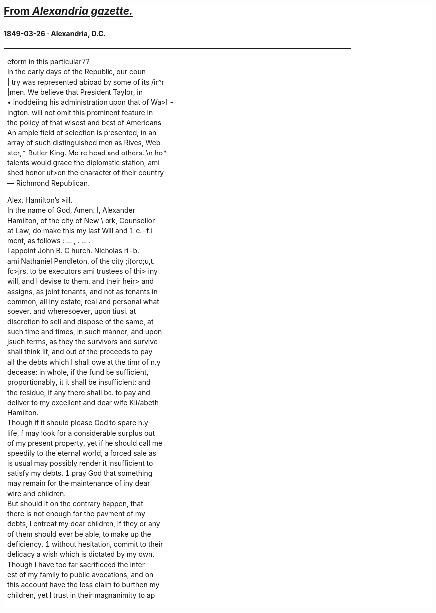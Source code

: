 ## [From _Alexandria gazette._](https://www.loc.gov/resource/sn85025007/1849-03-26/ed-1/?sp=2)

#### 1849-03-26 &middot; [Alexandria, D.C.](http://dbpedia.org/resource/Alexandria%2C_Virginia)

<table style="width: 100%;"><tr><td style="width: 50%">

eform in this particular7?  
In the early days of the Republic, our coun­  
| try was represented abioad by some of its /ir^r  
|men. We believe that President Taylor, in  
• inoddeiing his administration upon that of Wa&gt;l -  
ington. will not omit this prominent feature in  
the policy of that wisest and best of Americans  
An ample field of selection is presented, in an  
array of such distinguished men as Rives, Web­  
ster,* Butler King. Mo re head and others. \n ho*  
talents would grace the diplomatic station, ami  
shed honor ut&gt;on the character of their country  
— Richmond Republican.  
  
Alex. Hamilton’s »ill.  
In the name of God, Amen. I, Alexander  
Hamilton, of the city of New \ ork, Counsellor  
at Law, do make this my last Will and 1 e.-f.i­  
mcnt, as follows : ... , . ... .  
I appoint John B. C hurch. Nicholas ri-b.  
ami Nathaniel Pendleton, of the city ;i(oro;u,t.  
fc&gt;jrs. to be executors ami trustees of thi&gt; iny  
will, and I devise to them, and their heir&gt; and  
assigns, as joint tenants, and not as tenants in  
common, all iny estate, real and personal what­  
soever. and wheresoever, upon tiusi. at  
discretion to sell and dispose of the same, at  
such time and times, in such manner, and upon  
jsuch terms, as they the survivors and survive  
shall think lit, and out of the proceeds to pay  
all the debts which I shall owe at the timr of n.y  
decease: in whole, if the fund be sufficient,  
proportionably, it it shall be insufficient: and  
the residue, if any there shall be. to pay and  
deliver to my excellent and dear wife Kli/abeth  
Hamilton.  
Though if it should please God to spare n.y  
life, f may look for a considerable surplus out  
of my present property, yet if he should call me  
speedily to the eternal world, a forced sale as  
is usual may possibly render it insufficient to  
satisfy my debts. 1 pray God that something  
may remain for the maintenance of iny dear  
wire and children.  
But should it on the contrary happen, that  
there is not enough for the pavment of my  
debts, I entreat my dear children, if they or any  
of them should ever be able, to make up the  
deficiency. 1 without hesitation, commit to their  
delicacy a wish which is dictated by my own.  
Though I have too far sacrificeed the inter­  
est of my family to public avocations, and on  
this account have the less claim to burthen my  
children, yet l trust in their magnanimity to ap­  